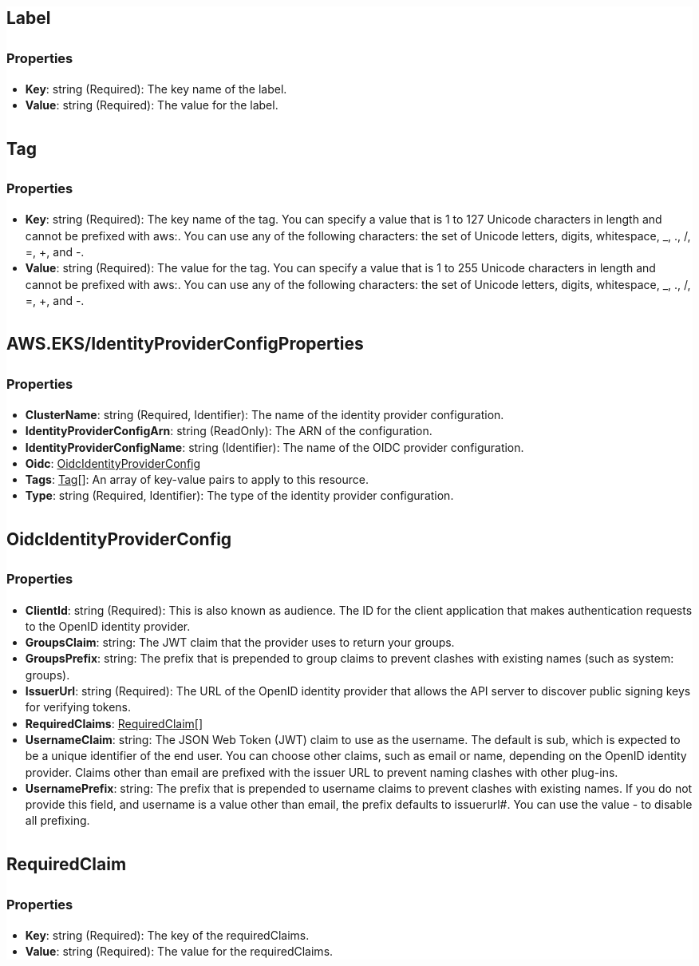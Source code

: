 ## Label
### Properties
* **Key**: string (Required): The key name of the label.
* **Value**: string (Required): The value for the label. 

## Tag
### Properties
* **Key**: string (Required): The key name of the tag. You can specify a value that is 1 to 127 Unicode characters in length and cannot be prefixed with aws:. You can use any of the following characters: the set of Unicode letters, digits, whitespace, _, ., /, =, +, and -. 
* **Value**: string (Required): The value for the tag. You can specify a value that is 1 to 255 Unicode characters in length and cannot be prefixed with aws:. You can use any of the following characters: the set of Unicode letters, digits, whitespace, _, ., /, =, +, and -. 

## AWS.EKS/IdentityProviderConfigProperties
### Properties
* **ClusterName**: string (Required, Identifier): The name of the identity provider configuration.
* **IdentityProviderConfigArn**: string (ReadOnly): The ARN of the configuration.
* **IdentityProviderConfigName**: string (Identifier): The name of the OIDC provider configuration.
* **Oidc**: [OidcIdentityProviderConfig](#oidcidentityproviderconfig)
* **Tags**: [Tag](#tag)[]: An array of key-value pairs to apply to this resource.
* **Type**: string (Required, Identifier): The type of the identity provider configuration.

## OidcIdentityProviderConfig
### Properties
* **ClientId**: string (Required): This is also known as audience. The ID for the client application that makes authentication requests to the OpenID identity provider.
* **GroupsClaim**: string: The JWT claim that the provider uses to return your groups.
* **GroupsPrefix**: string: The prefix that is prepended to group claims to prevent clashes with existing names (such as system: groups).
* **IssuerUrl**: string (Required): The URL of the OpenID identity provider that allows the API server to discover public signing keys for verifying tokens.
* **RequiredClaims**: [RequiredClaim](#requiredclaim)[]
* **UsernameClaim**: string: The JSON Web Token (JWT) claim to use as the username. The default is sub, which is expected to be a unique identifier of the end user. You can choose other claims, such as email or name, depending on the OpenID identity provider. Claims other than email are prefixed with the issuer URL to prevent naming clashes with other plug-ins.
* **UsernamePrefix**: string: The prefix that is prepended to username claims to prevent clashes with existing names. If you do not provide this field, and username is a value other than email, the prefix defaults to issuerurl#. You can use the value - to disable all prefixing.

## RequiredClaim
### Properties
* **Key**: string (Required): The key of the requiredClaims.
* **Value**: string (Required): The value for the requiredClaims.

